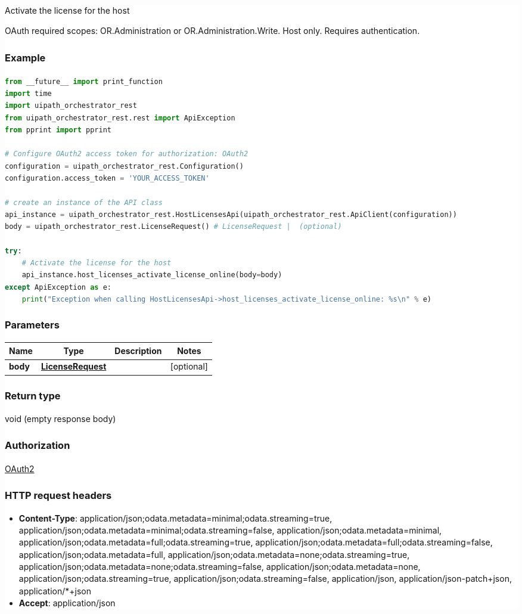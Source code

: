 Activate the license for the host

OAuth required scopes: OR.Administration or OR.Administration.Write.  Host only. Requires authentication.

### Example
```python
from __future__ import print_function
import time
import uipath_orchestrator_rest
from uipath_orchestrator_rest.rest import ApiException
from pprint import pprint

# Configure OAuth2 access token for authorization: OAuth2
configuration = uipath_orchestrator_rest.Configuration()
configuration.access_token = 'YOUR_ACCESS_TOKEN'

# create an instance of the API class
api_instance = uipath_orchestrator_rest.HostLicensesApi(uipath_orchestrator_rest.ApiClient(configuration))
body = uipath_orchestrator_rest.LicenseRequest() # LicenseRequest |  (optional)

try:
    # Activate the license for the host
    api_instance.host_licenses_activate_license_online(body=body)
except ApiException as e:
    print("Exception when calling HostLicensesApi->host_licenses_activate_license_online: %s\n" % e)
```

### Parameters

Name | Type | Description  | Notes
------------- | ------------- | ------------- | -------------
 **body** | [**LicenseRequest**](LicenseRequest.md)|  | [optional] 

### Return type

void (empty response body)

### Authorization

[OAuth2](../README.md#OAuth2)

### HTTP request headers

 - **Content-Type**: application/json;odata.metadata=minimal;odata.streaming=true, application/json;odata.metadata=minimal;odata.streaming=false, application/json;odata.metadata=minimal, application/json;odata.metadata=full;odata.streaming=true, application/json;odata.metadata=full;odata.streaming=false, application/json;odata.metadata=full, application/json;odata.metadata=none;odata.streaming=true, application/json;odata.metadata=none;odata.streaming=false, application/json;odata.metadata=none, application/json;odata.streaming=true, application/json;odata.streaming=false, application/json, application/json-patch+json, application/*+json
 - **Accept**: application/json
